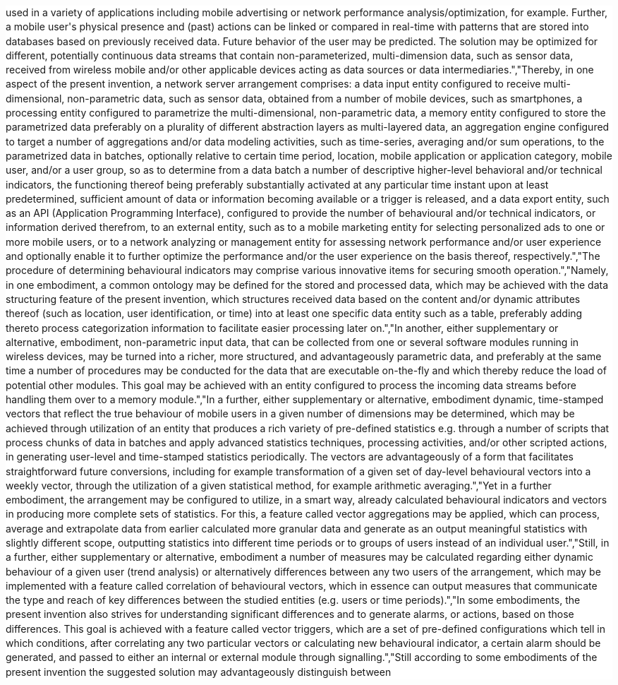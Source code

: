 used in a variety of applications including mobile advertising or network performance analysis\/optimization, for example. Further, a mobile user's physical presence and (past) actions can be linked or compared in real-time with patterns that are stored into databases based on previously received data. Future behavior of the user may be predicted. The solution may be optimized for different, potentially continuous data streams that contain non-parameterized, multi-dimension data, such as sensor data, received from wireless mobile and\/or other applicable devices acting as data sources or data intermediaries.","Thereby, in one aspect of the present invention, a network server arrangement comprises: a data input entity configured to receive multi-dimensional, non-parametric data, such as sensor data, obtained from a number of mobile devices, such as smartphones, a processing entity configured to parametrize the multi-dimensional, non-parametric data, a memory entity configured to store the parametrized data preferably on a plurality of different abstraction layers as multi-layered data, an aggregation engine configured to target a number of aggregations and\/or data modeling activities, such as time-series, averaging and\/or sum operations, to the parametrized data in batches, optionally relative to certain time period, location, mobile application or application category, mobile user, and\/or a user group, so as to determine from a data batch a number of descriptive higher-level behavioral and\/or technical indicators, the functioning thereof being preferably substantially activated at any particular time instant upon at least predetermined, sufficient amount of data or information becoming available or a trigger is released, and a data export entity, such as an API (Application Programming Interface), configured to provide the number of behavioural and\/or technical indicators, or information derived therefrom, to an external entity, such as to a mobile marketing entity for selecting personalized ads to one or more mobile users, or to a network analyzing or management entity for assessing network performance and\/or user experience and optionally enable it to further optimize the performance and\/or the user experience on the basis thereof, respectively.","The procedure of determining behavioural indicators may comprise various innovative items for securing smooth operation.","Namely, in one embodiment, a common ontology may be defined for the stored and processed data, which may be achieved with the data structuring feature of the present invention, which structures received data based on the content and\/or dynamic attributes thereof (such as location, user identification, or time) into at least one specific data entity such as a table, preferably adding thereto process categorization information to facilitate easier processing later on.","In another, either supplementary or alternative, embodiment, non-parametric input data, that can be collected from one or several software modules running in wireless devices, may be turned into a richer, more structured, and advantageously parametric data, and preferably at the same time a number of procedures may be conducted for the data that are executable on-the-fly and which thereby reduce the load of potential other modules. This goal may be achieved with an entity configured to process the incoming data streams before handling them over to a memory module.","In a further, either supplementary or alternative, embodiment dynamic, time-stamped vectors that reflect the true behaviour of mobile users in a given number of dimensions may be determined, which may be achieved through utilization of an entity that produces a rich variety of pre-defined statistics e.g. through a number of scripts that process chunks of data in batches and apply advanced statistics techniques, processing activities, and\/or other scripted actions, in generating user-level and time-stamped statistics periodically. The vectors are advantageously of a form that facilitates straightforward future conversions, including for example transformation of a given set of day-level behavioural vectors into a weekly vector, through the utilization of a given statistical method, for example arithmetic averaging.","Yet in a further embodiment, the arrangement may be configured to utilize, in a smart way, already calculated behavioural indicators and vectors in producing more complete sets of statistics. For this, a feature called vector aggregations may be applied, which can process, average and extrapolate data from earlier calculated more granular data and generate as an output meaningful statistics with slightly different scope, outputting statistics into different time periods or to groups of users instead of an individual user.","Still, in a further, either supplementary or alternative, embodiment a number of measures may be calculated regarding either dynamic behaviour of a given user (trend analysis) or alternatively differences between any two users of the arrangement, which may be implemented with a feature called correlation of behavioural vectors, which in essence can output measures that communicate the type and reach of key differences between the studied entities (e.g. users or time periods).","In some embodiments, the present invention also strives for understanding significant differences and to generate alarms, or actions, based on those differences. This goal is achieved with a feature called vector triggers, which are a set of pre-defined configurations which tell in which conditions, after correlating any two particular vectors or calculating new behavioural indicator, a certain alarm should be generated, and passed to either an internal or external module through signalling.","Still according to some embodiments of the present invention the suggested solution may advantageously distinguish between